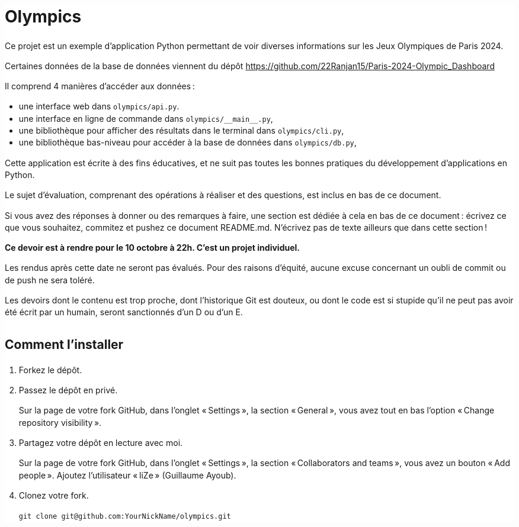 # Olympics

Ce projet est un exemple d’application Python permettant de voir diverses
informations sur les Jeux Olympiques de Paris 2024.

Certaines données de la base de données viennent du dépôt
https://github.com/22Ranjan15/Paris-2024-Olympic_Dashboard

Il comprend 4 manières d’accéder aux données :

- une interface web dans `olympics/api.py`.
- une interface en ligne de commande dans `olympics/__main__.py`,
- une bibliothèque pour afficher des résultats dans le terminal dans `olympics/cli.py`,
- une bibliothèque bas-niveau pour accéder à la base de données dans `olympics/db.py`,

Cette application est écrite à des fins éducatives, et ne suit pas toutes les
bonnes pratiques du développement d’applications en Python.

Le sujet d’évaluation, comprenant des opérations à réaliser et des questions,
est inclus en bas de ce document.

Si vous avez des réponses à donner ou des remarques à faire, une section est
dédiée à cela en bas de ce document : écrivez ce que vous souhaitez, commitez
et pushez ce document README.md. N’écrivez pas de texte ailleurs que dans cette
section !

**Ce devoir est à rendre pour le 10 octobre à 22h. C’est un projet
individuel.**

Les rendus après cette date ne seront pas évalués. Pour des raisons d’équité,
aucune excuse concernant un oubli de commit ou de push ne sera toléré.

Les devoirs dont le contenu est trop proche, dont l’historique Git est douteux,
ou dont le code est si stupide qu’il ne peut pas avoir été écrit par un humain,
seront sanctionnés d’un D ou d’un E.


## Comment l’installer

1. Forkez le dépôt.

2. Passez le dépôt en privé.

   Sur la page de votre fork GitHub, dans l’onglet « Settings », la section
   « General », vous avez tout en bas l’option « Change repository
   visibility ».

3. Partagez votre dépôt en lecture avec moi.

   Sur la page de votre fork GitHub, dans l’onglet « Settings », la section
   « Collaborators and teams », vous avez un bouton « Add people ». Ajoutez
   l’utilisateur « liZe » (Guillaume Ayoub).

4. Clonez votre fork.

   `git clone git@github.com:YourNickName/olympics.git`
